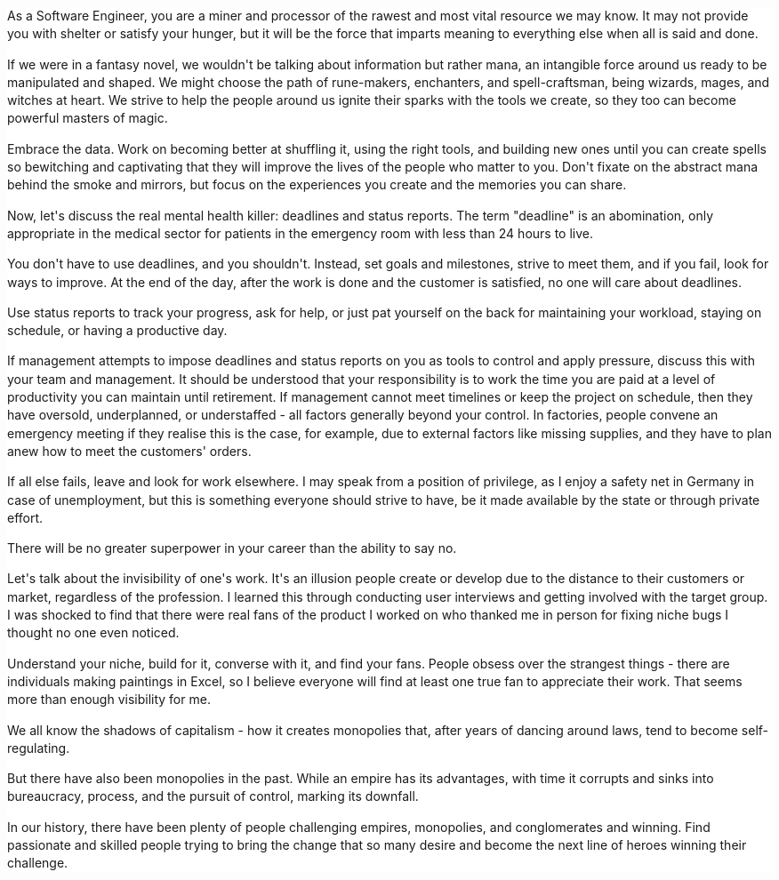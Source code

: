 As a Software Engineer, you are a miner and processor of the rawest and most vital resource we may know. It may not provide you with shelter or satisfy your hunger, but it will be the force that imparts meaning to everything else when all is said and done.  
  
If we were in a fantasy novel, we wouldn't be talking about information but rather mana, an intangible force around us ready to be manipulated and shaped. We might choose the path of rune-makers, enchanters, and spell-craftsman, being wizards, mages, and witches at heart. We strive to help the people around us ignite their sparks with the tools we create, so they too can become powerful masters of magic.  
  
Embrace the data. Work on becoming better at shuffling it, using the right tools, and building new ones until you can create spells so bewitching and captivating that they will improve the lives of the people who matter to you. Don't fixate on the abstract mana behind the smoke and mirrors, but focus on the experiences you create and the memories you can share.  
  
Now, let's discuss the real mental health killer: deadlines and status reports. The term "deadline" is an abomination, only appropriate in the medical sector for patients in the emergency room with less than 24 hours to live.  
  
You don't have to use deadlines, and you shouldn't. Instead, set goals and milestones, strive to meet them, and if you fail, look for ways to improve. At the end of the day, after the work is done and the customer is satisfied, no one will care about deadlines.  
  
Use status reports to track your progress, ask for help, or just pat yourself on the back for maintaining your workload, staying on schedule, or having a productive day.  
  
If management attempts to impose deadlines and status reports on you as tools to control and apply pressure, discuss this with your team and management. It should be understood that your responsibility is to work the time you are paid at a level of productivity you can maintain until retirement. If management cannot meet timelines or keep the project on schedule, then they have oversold, underplanned, or understaffed - all factors generally beyond your control. In factories, people convene an emergency meeting if they realise this is the case, for example, due to external factors like missing supplies, and they have to plan anew how to meet the customers' orders.  
  
If all else fails, leave and look for work elsewhere. I may speak from a position of privilege, as I enjoy a safety net in Germany in case of unemployment, but this is something everyone should strive to have, be it made available by the state or through private effort.  
  
There will be no greater superpower in your career than the ability to say no.  
  
Let's talk about the invisibility of one's work. It's an illusion people create or develop due to the distance to their customers or market, regardless of the profession. I learned this through conducting user interviews and getting involved with the target group. I was shocked to find that there were real fans of the product I worked on who thanked me in person for fixing niche bugs I thought no one even noticed.  
  
Understand your niche, build for it, converse with it, and find your fans. People obsess over the strangest things - there are individuals making paintings in Excel, so I believe everyone will find at least one true fan to appreciate their work. That seems more than enough visibility for me.  
  
We all know the shadows of capitalism - how it creates monopolies that, after years of dancing around laws, tend to become self-regulating.  
  
But there have also been monopolies in the past. While an empire has its advantages, with time it corrupts and sinks into bureaucracy, process, and the pursuit of control, marking its downfall.  
  
In our history, there have been plenty of people challenging empires, monopolies, and conglomerates and winning. Find passionate and skilled people trying to bring the change that so many desire and become the next line of heroes winning their challenge.  
  